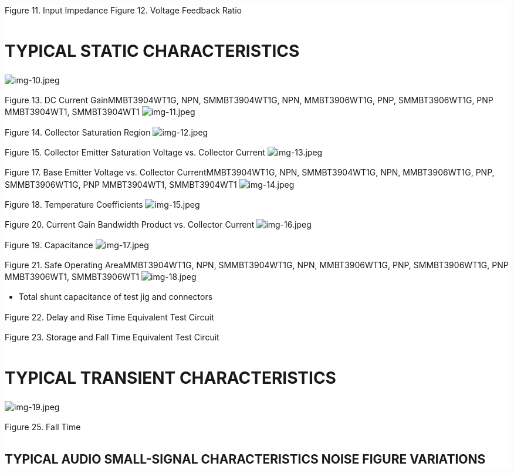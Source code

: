Figure 11. Input Impedance
Figure 12. Voltage Feedback Ratio

# TYPICAL STATIC CHARACTERISTICS 

![img-10.jpeg](img-10.jpeg)

Figure 13. DC Current GainMMBT3904WT1G, NPN, SMMBT3904WT1G, NPN, MMBT3906WT1G, PNP, SMMBT3906WT1G, PNP
MMBT3904WT1, SMMBT3904WT1
![img-11.jpeg](img-11.jpeg)

Figure 14. Collector Saturation Region
![img-12.jpeg](img-12.jpeg)

Figure 15. Collector Emitter Saturation Voltage vs. Collector Current
![img-13.jpeg](img-13.jpeg)

Figure 17. Base Emitter Voltage vs. Collector
CurrentMMBT3904WT1G, NPN, SMMBT3904WT1G, NPN, MMBT3906WT1G, PNP, SMMBT3906WT1G, PNP
MMBT3904WT1, SMMBT3904WT1
![img-14.jpeg](img-14.jpeg)

Figure 18. Temperature Coefficients
![img-15.jpeg](img-15.jpeg)

Figure 20. Current Gain Bandwidth Product vs. Collector Current
![img-16.jpeg](img-16.jpeg)

Figure 19. Capacitance
![img-17.jpeg](img-17.jpeg)

Figure 21. Safe Operating AreaMMBT3904WT1G, NPN, SMMBT3904WT1G, NPN, MMBT3906WT1G, PNP, SMMBT3906WT1G, PNP
MMBT3906WT1, SMMBT3906WT1
![img-18.jpeg](img-18.jpeg)

* Total shunt capacitance of test jig and connectors

Figure 22. Delay and Rise Time Equivalent Test Circuit

Figure 23. Storage and Fall Time Equivalent Test Circuit

# TYPICAL TRANSIENT CHARACTERISTICS 

![img-19.jpeg](img-19.jpeg)

Figure 25. Fall Time

## TYPICAL AUDIO SMALL-SIGNAL CHARACTERISTICS NOISE FIGURE VARIATIONS
